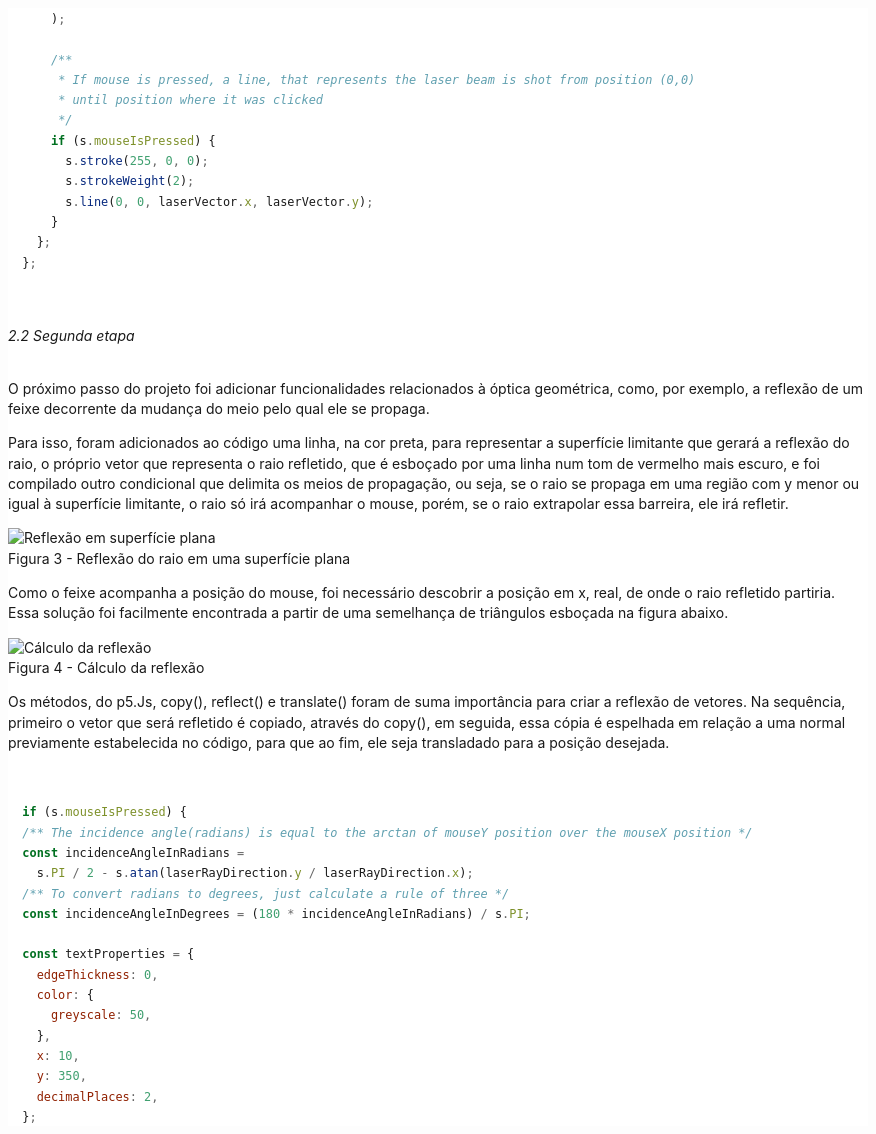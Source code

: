 ```js
      );

      /**
       * If mouse is pressed, a line, that represents the laser beam is shot from position (0,0)
       * until position where it was clicked
       */
      if (s.mouseIsPressed) {
        s.stroke(255, 0, 0);
        s.strokeWeight(2);
        s.line(0, 0, laserVector.x, laserVector.y);
      }
    };
  };


```
<br/>

###### *2.2 Segunda etapa*

O próximo passo do projeto foi adicionar funcionalidades relacionados à óptica geométrica, como, por exemplo, a reflexão de um feixe decorrente da mudança do meio pelo qual ele se propaga.

Para isso, foram adicionados ao código uma linha, na cor preta, para representar a superfície limitante que gerará a reflexão do raio, o próprio vetor que representa o raio refletido, que é esboçado por uma linha num tom de vermelho mais escuro, e foi compilado outro condicional que delimita os meios de propagação, ou seja, se o raio se propaga em uma região com y menor ou igual à superfície limitante, o raio só irá acompanhar o mouse, porém, se o raio extrapolar essa barreira, ele irá refletir.

<img alt="Reflexão em superfície plana" title="Reflexão em superfície plana" style="width: 100%" src="https://trello-attachments.s3.amazonaws.com/5f53d77373cd6d8e3dc22437/897x224/f50ae7d595a30f34c95cdbd3ce4e2b98/image.png"/><br/>
Figura 3 - Reflexão do raio em uma superfície plana

Como o feixe acompanha a posição do mouse, foi necessário descobrir a posição em x, real, de onde o raio refletido partiria. Essa solução foi facilmente encontrada a partir de uma semelhança de triângulos esboçada na figura abaixo.

<img alt="Cálculo da reflexão" title="Cálculo da reflexão" style="width: 100%" src="https://trello-attachments.s3.amazonaws.com/5f53d77373cd6d8e3dc22437/900x309/c4cf3802b8ea4dd3c44249f0b8da2090/image.png"/><br/>
Figura 4 - Cálculo da reflexão

Os métodos, do p5.Js, copy(), reflect() e translate() foram de suma importância para criar a reflexão de vetores. Na sequência, primeiro o vetor que será refletido é copiado, através do copy(), em seguida, essa cópia é espelhada em relação a uma normal previamente estabelecida no código, para que ao fim, ele seja transladado para a posição desejada.

<br/>

```js
  if (s.mouseIsPressed) {
  /** The incidence angle(radians) is equal to the arctan of mouseY position over the mouseX position */
  const incidenceAngleInRadians =
    s.PI / 2 - s.atan(laserRayDirection.y / laserRayDirection.x);
  /** To convert radians to degrees, just calculate a rule of three */
  const incidenceAngleInDegrees = (180 * incidenceAngleInRadians) / s.PI;

  const textProperties = {
    edgeThickness: 0,
    color: {
      greyscale: 50,
    },
    x: 10,
    y: 350,
    decimalPlaces: 2,
  };

```